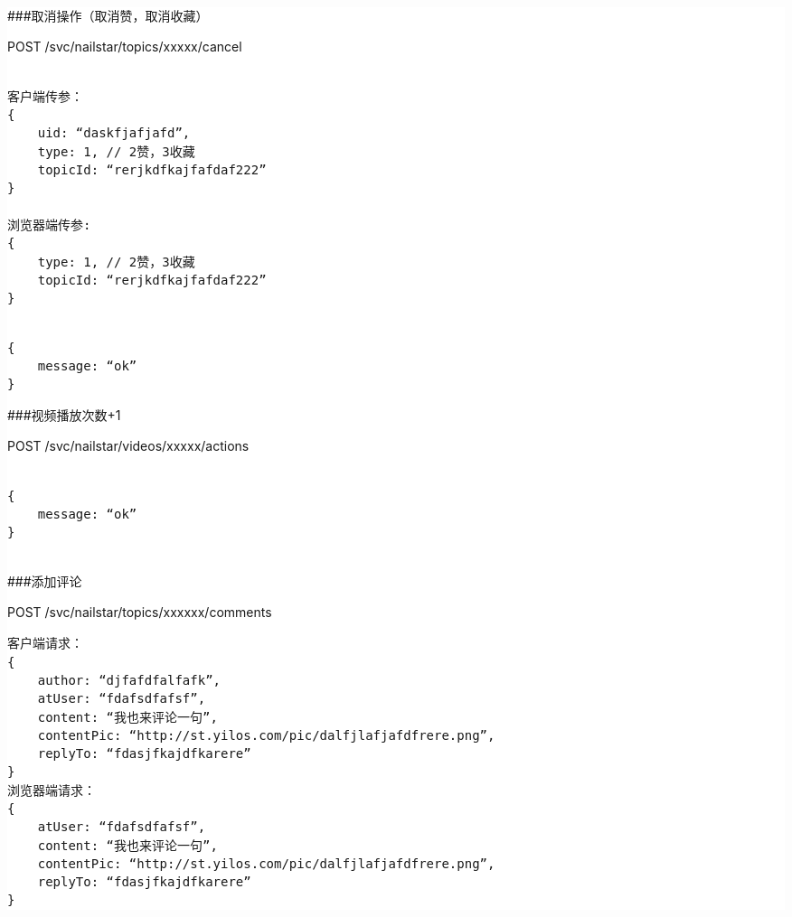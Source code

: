 ###取消操作（取消赞，取消收藏）

POST /svc/nailstar/topics/xxxxx/cancel

<pre>

客户端传参：
{
    uid: “daskfjafjafd”,
    type: 1, // 2赞，3收藏
    topicId: “rerjkdfkajfafdaf222”
}

浏览器端传参:
{
    type: 1, // 2赞，3收藏
    topicId: “rerjkdfkajfafdaf222”
}
</pre>

<pre>

{
    message: “ok”
}
</pre>

###视频播放次数+1


POST /svc/nailstar/videos/xxxxx/actions

<pre>

{
    message: “ok”
}

</pre>

###添加评论

POST /svc/nailstar/topics/xxxxxx/comments

<pre>
客户端请求：
{
    author: “djfafdfalfafk”,
    atUser: “fdafsdfafsf”,
    content: “我也来评论一句”,
    contentPic: “http://st.yilos.com/pic/dalfjlafjafdfrere.png”,
    replyTo: “fdasjfkajdfkarere”
}
浏览器端请求：
{
    atUser: “fdafsdfafsf”,
    content: “我也来评论一句”,
    contentPic: “http://st.yilos.com/pic/dalfjlafjafdfrere.png”,
    replyTo: “fdasjfkajdfkarere”
}
</pre>
